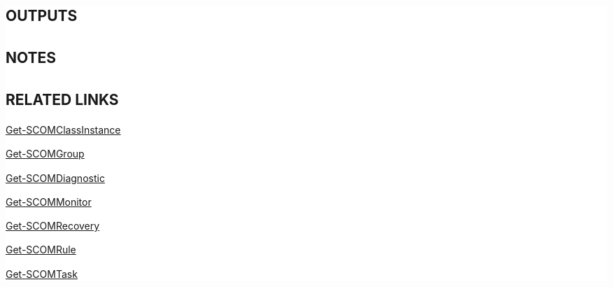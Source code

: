 ## OUTPUTS

## NOTES

## RELATED LINKS

[Get-SCOMClassInstance](xref:OperationsManager/v1/Get-SCOMClassInstance.md)

[Get-SCOMGroup](xref:OperationsManager/v1/Get-SCOMGroup.md)

[Get-SCOMDiagnostic](xref:OperationsManager/v1/Get-SCOMDiagnostic.md)

[Get-SCOMMonitor](xref:OperationsManager/v1/Get-SCOMMonitor.md)

[Get-SCOMRecovery](xref:OperationsManager/v1/Get-SCOMRecovery.md)

[Get-SCOMRule](xref:OperationsManager/v1/Get-SCOMRule.md)

[Get-SCOMTask](xref:OperationsManager/v1/Get-SCOMTask.md)

